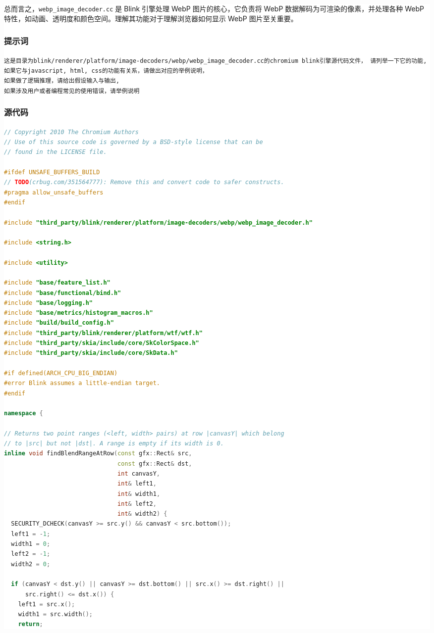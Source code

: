 总而言之，`webp_image_decoder.cc` 是 Blink 引擎处理 WebP 图片的核心，它负责将 WebP 数据解码为可渲染的像素，并处理各种 WebP 特性，如动画、透明度和颜色空间。理解其功能对于理解浏览器如何显示 WebP 图片至关重要。

### 提示词
```
这是目录为blink/renderer/platform/image-decoders/webp/webp_image_decoder.cc的chromium blink引擎源代码文件， 请列举一下它的功能, 
如果它与javascript, html, css的功能有关系，请做出对应的举例说明，
如果做了逻辑推理，请给出假设输入与输出,
如果涉及用户或者编程常见的使用错误，请举例说明
```

### 源代码
```cpp
// Copyright 2010 The Chromium Authors
// Use of this source code is governed by a BSD-style license that can be
// found in the LICENSE file.

#ifdef UNSAFE_BUFFERS_BUILD
// TODO(crbug.com/351564777): Remove this and convert code to safer constructs.
#pragma allow_unsafe_buffers
#endif

#include "third_party/blink/renderer/platform/image-decoders/webp/webp_image_decoder.h"

#include <string.h>

#include <utility>

#include "base/feature_list.h"
#include "base/functional/bind.h"
#include "base/logging.h"
#include "base/metrics/histogram_macros.h"
#include "build/build_config.h"
#include "third_party/blink/renderer/platform/wtf/wtf.h"
#include "third_party/skia/include/core/SkColorSpace.h"
#include "third_party/skia/include/core/SkData.h"

#if defined(ARCH_CPU_BIG_ENDIAN)
#error Blink assumes a little-endian target.
#endif

namespace {

// Returns two point ranges (<left, width> pairs) at row |canvasY| which belong
// to |src| but not |dst|. A range is empty if its width is 0.
inline void findBlendRangeAtRow(const gfx::Rect& src,
                                const gfx::Rect& dst,
                                int canvasY,
                                int& left1,
                                int& width1,
                                int& left2,
                                int& width2) {
  SECURITY_DCHECK(canvasY >= src.y() && canvasY < src.bottom());
  left1 = -1;
  width1 = 0;
  left2 = -1;
  width2 = 0;

  if (canvasY < dst.y() || canvasY >= dst.bottom() || src.x() >= dst.right() ||
      src.right() <= dst.x()) {
    left1 = src.x();
    width1 = src.width();
    return;
```